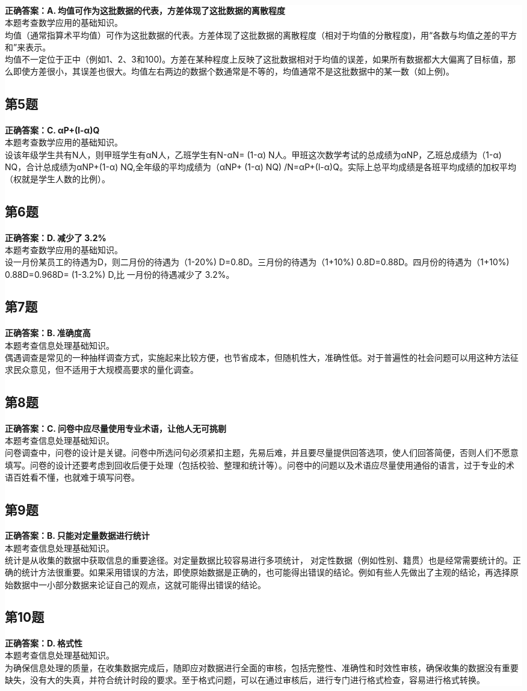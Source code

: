 **正确答案：A. 均值可作为这批数据的代表，方差体现了这批数据的离散程度**  
本题考查数学应用的基础知识。  
均值（通常指算术平均值）可作为这批数据的代表。方差体现了这批数据的离散程度（相对于均值的分散程度)，用“各数与均值之差的平方和”来表示。  
均值不一定位于正中（例如1、2、3和100)。方差在某种程度上反映了这批数据相对于均值的误差，如果所有数据都大大偏离了目标值，那么即使方差很小，其误差也很大。均值左右两边的数据个数通常是不等的，均值通常不是这批数据中的某一数（如上例)。  


## 第5题 ##

**正确答案：C. αP+(l-α)Q**  
本题考查数学应用的基础知识。  
设该年级学生共有N人，则甲班学生有αN人，乙班学生有N-αN= (1-α) N人。甲班这次数学考试的总成绩为αNP，乙班总成绩为（1-α) NQ，合计总成绩为αNP+(1-α) NQ,全年级的平均成绩为（αNP+ (1-α) NQ) /N=αP+(l-α)Q。实际上总平均成绩是各班平均成绩的加权平均（权就是学生人数的比例）。  


## 第6题 ##

**正确答案：D. 减少了 3.2%**  
本题考查数学应用的基础知识。  
设一月份某员工的待遇为D，则二月份的待遇为（1-20%) D=0.8D。三月份的待遇为（1+10%) 0.8D=0.88D。四月份的待遇为（1+10%) 0.88D=0.968D= (1-3.2%) D,比 一月份的待遇减少了 3.2%。  


## 第7题 ##

**正确答案：B. 准确度高**  
本题考查信息处理基础知识。  
偶遇调查是常见的一种抽样调查方式，实施起来比较方便，也节省成本，但随机性大，准确性低。对于普遍性的社会问题可以用这种方法征求民众意见，但不适用于大规模高要求的量化调查。  


## 第8题 ##

**正确答案：C. 问卷中应尽量使用专业术语，让他人无可挑剔**  
本题考查信息处理基础知识。  
问卷调查中，问卷的设计是关键。问卷中所选问句必须紧扣主题，先易后难，并且要尽量提供回答选项，使人们回答简便，否则人们不愿意填写。问卷的设计还要考虑到回收后便于处理（包括校验、整理和统计等）。问卷中的问题以及术语应尽量使用通俗的语言，过于专业的术语百姓看不懂，也就难于填写问卷。  


## 第9题 ##

**正确答案：B. 只能对定量数据进行统计**  
本题考查信息处理基础知识。  
统计是从收集的数据中获取信息的重要途径。对定量数据比较容易进行多项统计， 对定性数据（例如性别、籍贯）也是经常需要统计的。正确的统计方法很重要。如果采用错误的方法，即使原始数据是正确的，也可能得出错误的结论。例如有些人先做出了主观的结论，再选择原始数据中一小部分数据来论证自己的观点，这就可能得出错误的结论。  


## 第10题 ##

**正确答案：D. 格式性**  
本题考查信息处理基础知识。  
为确保信息处理的质量，在收集数据完成后，随即应对数据进行全面的审核，包括完整性、准确性和时效性审核，确保收集的数据没有重要缺失，没有大的失真，并符合统计时段的要求。至于格式问题，可以在通过审核后，进行专门进行格式检查，容易进行格式转换。  
